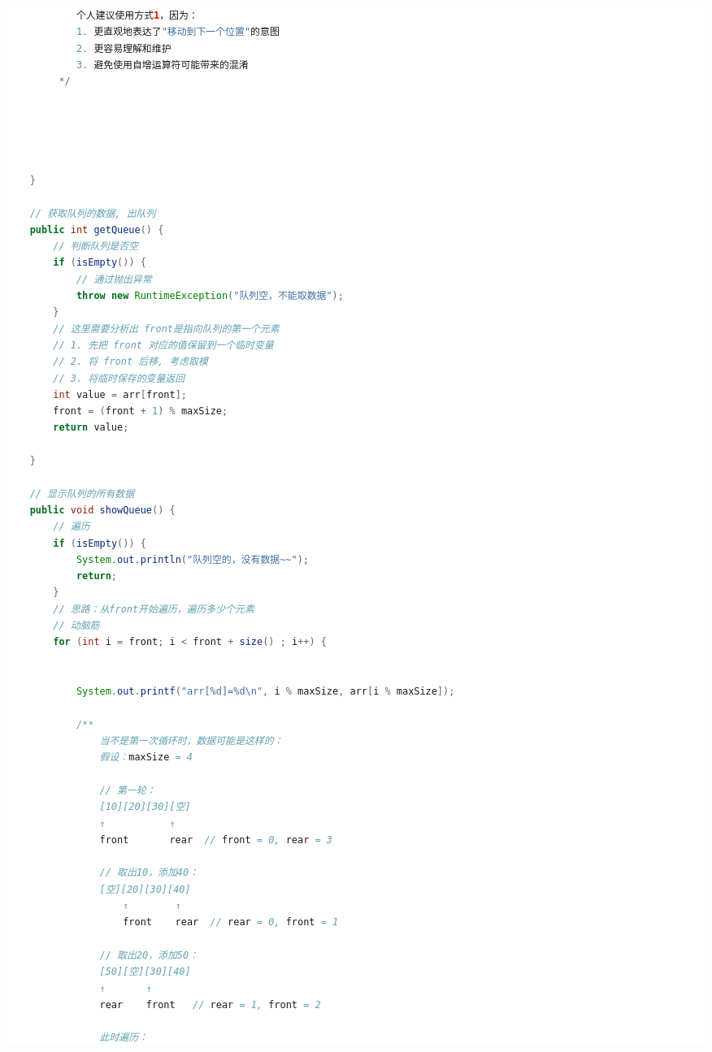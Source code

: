 ~~~java
			个人建议使用方式1，因为：
			1. 更直观地表达了"移动到下一个位置"的意图
			2. 更容易理解和维护
			3. 避免使用自增运算符可能带来的混淆
		 */





	}

	// 获取队列的数据, 出队列
	public int getQueue() {
		// 判断队列是否空
		if (isEmpty()) {
			// 通过抛出异常
			throw new RuntimeException("队列空，不能取数据");
		}
		// 这里需要分析出 front是指向队列的第一个元素
		// 1. 先把 front 对应的值保留到一个临时变量
		// 2. 将 front 后移, 考虑取模
		// 3. 将临时保存的变量返回
		int value = arr[front];
		front = (front + 1) % maxSize;
		return value;

	}

	// 显示队列的所有数据
	public void showQueue() {
		// 遍历
		if (isEmpty()) {
			System.out.println("队列空的，没有数据~~");
			return;
		}
		// 思路：从front开始遍历，遍历多少个元素
		// 动脑筋
		for (int i = front; i < front + size() ; i++) {
			

			System.out.printf("arr[%d]=%d\n", i % maxSize, arr[i % maxSize]);

			/**
			  	当不是第一次循环时，数据可能是这样的：
				假设：maxSize = 4

				// 第一轮：
				[10][20][30][空]  
				↑           ↑
				front       rear  // front = 0, rear = 3

				// 取出10，添加40：
				[空][20][30][40]  
				    ↑        ↑
				    front    rear  // rear = 0, front = 1

				// 取出20，添加50：
				[50][空][30][40]  
				↑       ↑
				rear    front   // rear = 1, front = 2

				此时遍历：
~~~